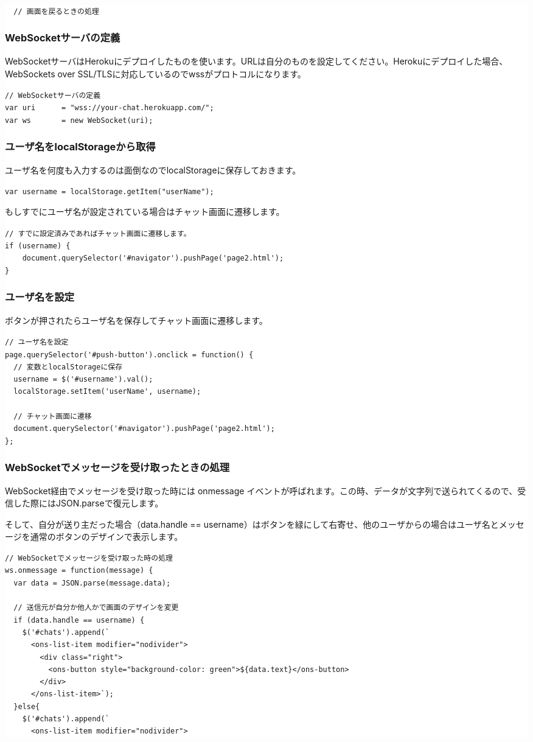 ```
  // 画面を戻るときの処理
```

### WebSocketサーバの定義

WebSocketサーバはHerokuにデプロイしたものを使います。URLは自分のものを設定してください。Herokuにデプロイした場合、WebSockets over SSL/TLSに対応しているのでwssがプロトコルになります。

```
// WebSocketサーバの定義
var uri      = "wss://your-chat.herokuapp.com/";
var ws       = new WebSocket(uri);
```

### ユーザ名をlocalStorageから取得

ユーザ名を何度も入力するのは面倒なのでlocalStorageに保存しておきます。

```
var username = localStorage.getItem("userName");
```

もしすでにユーザ名が設定されている場合はチャット画面に遷移します。

```
// すでに設定済みであればチャット画面に遷移します。
if (username) {
	document.querySelector('#navigator').pushPage('page2.html');
}
```

### ユーザ名を設定

ボタンが押されたらユーザ名を保存してチャット画面に遷移します。

```
// ユーザ名を設定
page.querySelector('#push-button').onclick = function() {
  // 変数とlocalStorageに保存
  username = $('#username').val();
  localStorage.setItem('userName', username);
  
  // チャット画面に遷移
  document.querySelector('#navigator').pushPage('page2.html');
};
```

### WebSocketでメッセージを受け取ったときの処理

WebSocket経由でメッセージを受け取った時には onmessage イベントが呼ばれます。この時、データが文字列で送られてくるので、受信した際にはJSON.parseで復元します。

そして、自分が送り主だった場合（data.handle == username）はボタンを緑にして右寄せ、他のユーザからの場合はユーザ名とメッセージを通常のボタンのデザインで表示します。

```
// WebSocketでメッセージを受け取った時の処理
ws.onmessage = function(message) {
  var data = JSON.parse(message.data);
  
  // 送信元が自分か他人かで画面のデザインを変更
  if (data.handle == username) {
    $('#chats').append(`
      <ons-list-item modifier="nodivider">
        <div class="right">
          <ons-button style="background-color: green">${data.text}</ons-button>
        </div>
      </ons-list-item>`);
  }else{
    $('#chats').append(`
      <ons-list-item modifier="nodivider">
```